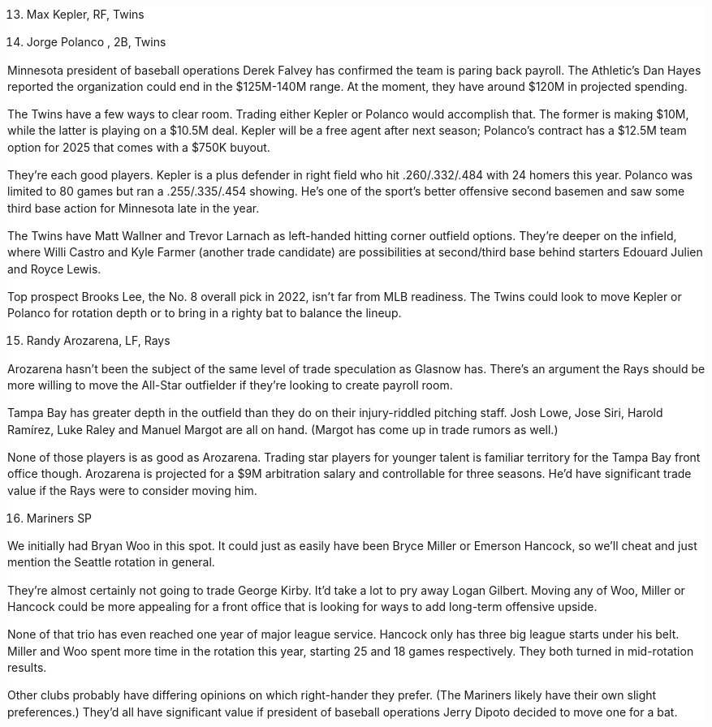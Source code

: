 13. Max Kepler, RF, Twins

14. Jorge Polanco , 2B, Twins

Minnesota president of baseball operations Derek Falvey has confirmed the team is paring back payroll. The Athletic’s Dan Hayes reported the organization could end in the $125M-140M range. At the moment, they have around $120M in projected spending.

The Twins have a few ways to clear room. Trading either Kepler or Polanco would accomplish that. The former is making $10M, while the latter is playing on a $10.5M deal. Kepler will be a free agent after next season; Polanco’s contract has a $12.5M team option for 2025 that comes with a $750K buyout.

They’re each good players. Kepler is a plus defender in right field who hit .260/.332/.484 with 24 homers this year. Polanco was limited to 80 games but ran a .255/.335/.454 showing. He’s one of the sport’s better offensive second basemen and saw some third base action for Minnesota late in the year.

The Twins have Matt Wallner and Trevor Larnach as left-handed hitting corner outfield options. They’re deeper on the infield, where Willi Castro and Kyle Farmer (another trade candidate) are possibilities at second/third base behind starters Edouard Julien and Royce Lewis.

Top prospect Brooks Lee, the No. 8 overall pick in 2022, isn’t far from MLB readiness. The Twins could look to move Kepler or Polanco for rotation depth or to bring in a righty bat to balance the lineup.

15. Randy Arozarena, LF, Rays

Arozarena hasn’t been the subject of the same level of trade speculation as Glasnow has. There’s an argument the Rays should be more willing to move the All-Star outfielder if they’re looking to create payroll room.

Tampa Bay has greater depth in the outfield than they do on their injury-riddled pitching staff. Josh Lowe, Jose Siri, Harold Ramírez, Luke Raley and Manuel Margot are all on hand. (Margot has come up in trade rumors as well.)

None of those players is as good as Arozarena. Trading star players for younger talent is familiar territory for the Tampa Bay front office though. Arozarena is projected for a $9M arbitration salary and controllable for three seasons. He’d have significant trade value if the Rays were to consider moving him.

16. Mariners SP

We initially had Bryan Woo in this spot. It could just as easily have been Bryce Miller or Emerson Hancock, so we’ll cheat and just mention the Seattle rotation in general.

They’re almost certainly not going to trade George Kirby. It’d take a lot to pry away Logan Gilbert. Moving any of Woo, Miller or Hancock could be more appealing for a front office that is looking for ways to add long-term offensive upside.

None of that trio has even reached one year of major league service. Hancock only has three big league starts under his belt. Miller and Woo spent more time in the rotation this year, starting 25 and 18 games respectively. They both turned in mid-rotation results.

Other clubs probably have differing opinions on which right-hander they prefer. (The Mariners likely have their own slight preferences.) They’d all have significant value if president of baseball operations Jerry Dipoto decided to move one for a bat.
